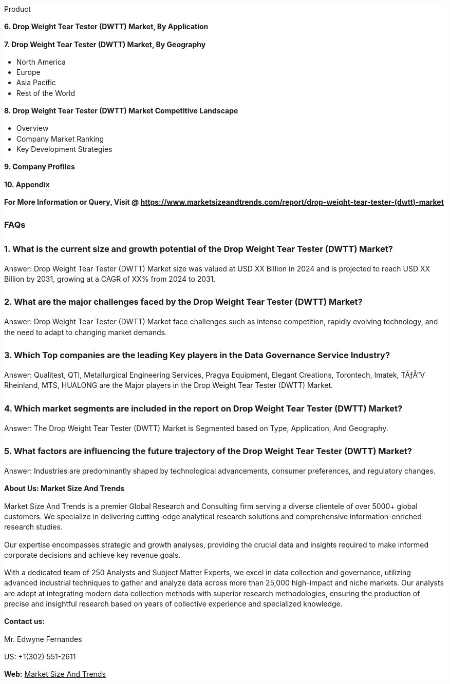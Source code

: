 Product</span></strong></p></div><div class="" data-test-id=""><p><strong><span class="">6. Drop Weight Tear Tester (DWTT) Market, By Application</span></strong></p></div><div class="" data-test-id=""><p><strong><span class="">7. Drop Weight Tear Tester (DWTT) Market, By Geography</span></strong></p></div><div class="" data-test-id=""><ul><li><span class="">North America</span></li><li><span class="">Europe</span></li><li><span class="">Asia Pacific</span></li><li><span class="">Rest of the World</span></li></ul></div><div class="" data-test-id=""><p><strong><span class="">8. Drop Weight Tear Tester (DWTT) Market Competitive Landscape</span></strong></p></div><div class="" data-test-id=""><ul><li><span class="">Overview</span></li><li><span class="">Company Market Ranking</span></li><li><span class="">Key Development Strategies</span></li></ul></div><div class="" data-test-id=""><p><strong><span class="">9. Company Profiles</span></strong></p></div><div class="" data-test-id=""><p><strong><span class="">10. Appendix</span></strong></p></div><div class="" data-test-id=""><p><strong><span class="">For More Information or Query, Visit @ <a href="https://www.marketsizeandtrends.com/report/drop-weight-tear-tester-(dwtt)-market" target="_blank">https://www.marketsizeandtrends.com/report/drop-weight-tear-tester-(dwtt)-market</a></span></strong></p></div><div class="" data-test-id=""><div class="article-main__content" data-test-id="publishing-text-block"><h3><strong><span class="">FAQs</span></strong></h3></div><div class="article-main__content" data-test-id="publishing-text-block"><h3><span class="">1. What is the current size and growth potential of the Drop Weight Tear Tester (DWTT) Market?</span></h3></div><div class="article-main__content" data-test-id="publishing-text-block"><p><span class="font-[700]">Answer</span><span class="">: Drop Weight Tear Tester (DWTT) Market size was valued at USD XX Billion in 2024 and is projected to reach USD XX Billion by 2031, growing at a CAGR of XX% from 2024 to 2031.</span></p></div><div class="article-main__content" data-test-id="publishing-text-block"><h3><span class="">2. What are the major challenges faced by the Drop Weight Tear Tester (DWTT) Market?</span></h3></div><div class="article-main__content" data-test-id="publishing-text-block"><p><span class="font-[700]">Answer</span><span class="">: Drop Weight Tear Tester (DWTT) Market face challenges such as intense competition, rapidly evolving technology, and the need to adapt to changing market demands.</span></p></div><div class="article-main__content" data-test-id="publishing-text-block"><h3><span class="">3. Which Top companies are the leading Key players in the Data Governance Service Industry?</span></h3></div><div class="article-main__content" data-test-id="publishing-text-block"><p><span class="font-[700]">Answer</span><span class="">: Qualitest, QTI, Metallurgical Engineering Services, Pragya Equipment, Elegant Creations, Torontech, Imatek, TÃƒÅ“V Rheinland, MTS, HUALONG are the Major players in the Drop Weight Tear Tester (DWTT) Market.</span></p></div><div class="article-main__content" data-test-id="publishing-text-block"><h3><span class="">4. Which market segments are included in the report on Drop Weight Tear Tester (DWTT) Market?</span></h3></div><div class="article-main__content" data-test-id="publishing-text-block"><p><span class="font-[700]">Answer</span><span class="">: The Drop Weight Tear Tester (DWTT) Market is Segmented based on Type, Application, And Geography.</span></p></div><div class="article-main__content" data-test-id="publishing-text-block"><h3><span class="">5. What factors are influencing the future trajectory of the Drop Weight Tear Tester (DWTT) Market?</span></h3></div><div class="article-main__content" data-test-id="publishing-text-block"><p><span class="font-[700]">Answer:</span><span class="">&nbsp;Industries are predominantly shaped by technological advancements, consumer preferences, and regulatory changes.</span></p></div><p><strong><span class="">About Us: Market Size And Trends</span></strong></p></div><div class="" data-test-id=""><p><span class="">Market Size And Trends is a premier Global Research and Consulting firm serving a diverse clientele of over 5000+ global customers. We specialize in delivering cutting-edge analytical research solutions and comprehensive information-enriched research studies.</span></p></div><div class="" data-test-id=""><p><span class="">Our expertise encompasses strategic and growth analyses, providing the crucial data and insights required to make informed corporate decisions and achieve key revenue goals.</span></p></div><div class="" data-test-id=""><p><span class="">With a dedicated team of 250 Analysts and Subject Matter Experts, we excel in data collection and governance, utilizing advanced industrial techniques to gather and analyze data across more than 25,000 high-impact and niche markets. Our analysts are adept at integrating modern data collection methods with superior research methodologies, ensuring the production of precise and insightful research based on years of collective experience and specialized knowledge.</span></p></div><div class="" data-test-id=""><p><strong><span class="">Contact us:</span></strong></p></div><div class="" data-test-id=""><p><span class="">Mr. Edwyne Fernandes</span></p></div><div class="" data-test-id=""><p><span class="">US: +1(302) 551-2611<br /></span></p><p><span class=""><strong>Web:</strong> <a href="https://www.marketsizeandtrends.com/" target="_blank">Market Size And Trends</a></span></p></div>
